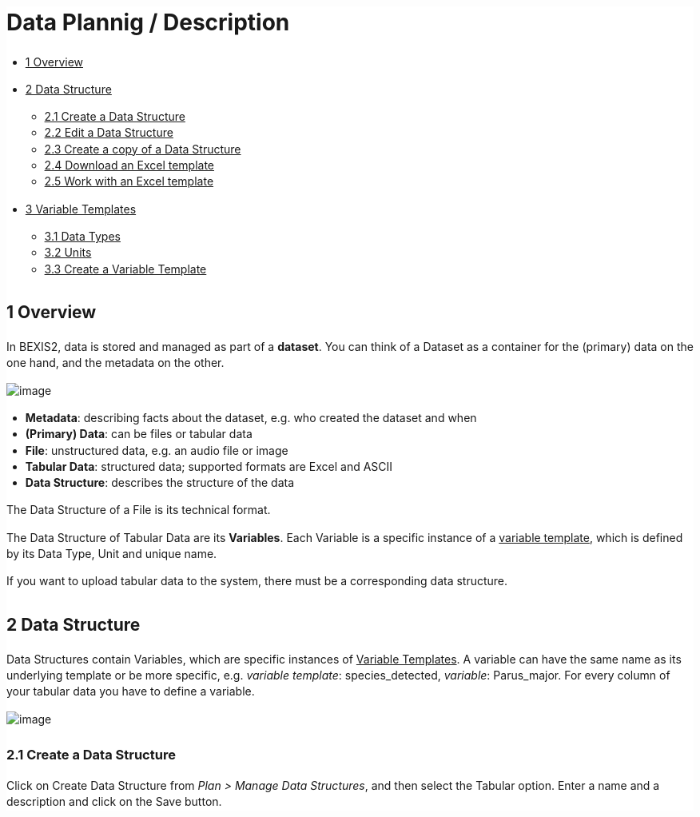 # Data Plannig / Description



- [1 Overview](#1-overview)

- [2 Data Structure](#2-data-structure)
	- [2.1 Create a Data Structure](#21-create-a-data-structure)
	- [2.2 Edit a Data Structure](#22-edit-a-data-structure)
	- [2.3 Create a copy of a Data Structure](#23-create-a-copy-of-a-data-structure)
	- [2.4 Download an Excel template](#24-download-an-excel-template)
	- [2.5 Work with an Excel template](25-work-with-an-excel-template)
- [3 Variable Templates](#3-variable-templates)
	- [3.1 Data Types](#31-data-types)
	- [3.2 Units](#32-units)
	- [3.3 Create a Variable Template](#33-create-a-variable-template)






## 1 Overview

In BEXIS2, data is stored and managed as part of a **dataset**. You can think of a Dataset as a container for the (primary) data on the one hand, and the metadata on the other. 

![image](https://user-images.githubusercontent.com/68608907/232004312-0192043f-03be-4b11-b8bf-01e935f9f40b.png)

* **Metadata**: describing facts about the dataset, e.g. who created the dataset and when
* **(Primary) Data**: can be files or tabular data
* **File**: unstructured data, e.g. an audio file or image
* **Tabular Data**: structured data; supported formats are Excel and ASCII
* **Data Structure**: describes the structure of the data
 
The Data Structure of a File is its technical format. 

The Data Structure of Tabular Data are its **Variables**. Each Variable is a specific instance of a [variable template](#3-variable-templates), which is defined by its Data Type, Unit and unique name. 

If you want to upload tabular data to the system, there must be a corresponding data structure.

## 2 Data Structure

Data Structures contain Variables, which are specific instances of [Variable Templates](#3-variable-templates). A variable can have the same name as its underlying template or be more specific, e.g. *variable template*: species_detected, *variable*: Parus_major. For every column of your tabular data you have to define a variable. 

![image](https://user-images.githubusercontent.com/68608907/232013885-99b17aed-9d5d-4143-b3f4-921e7b86f240.png)

### 2.1 Create a Data Structure

Click on Create Data Structure from *Plan > Manage Data Structures*, and then select the Tabular option. Enter a name and a description and click on the Save button. 
